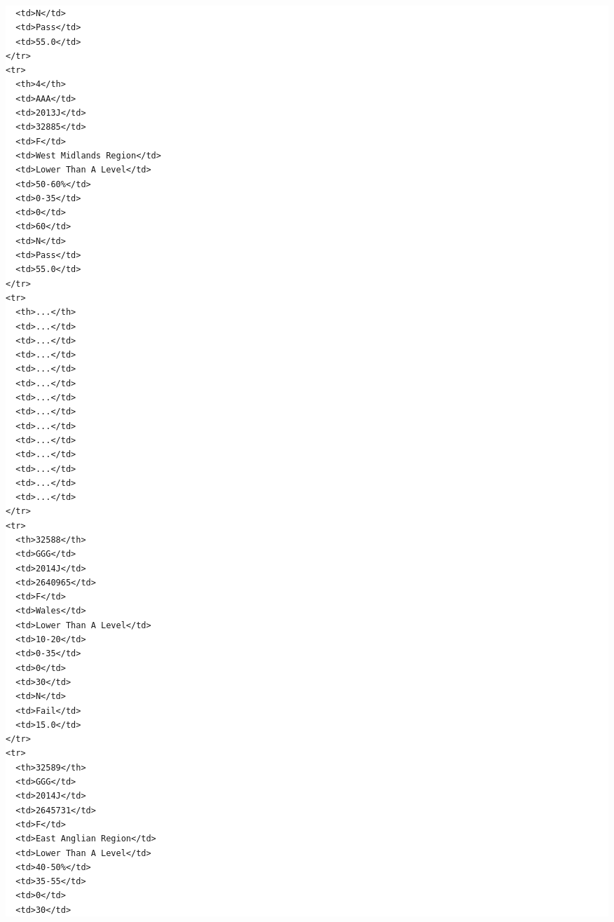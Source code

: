       <td>N</td>
      <td>Pass</td>
      <td>55.0</td>
    </tr>
    <tr>
      <th>4</th>
      <td>AAA</td>
      <td>2013J</td>
      <td>32885</td>
      <td>F</td>
      <td>West Midlands Region</td>
      <td>Lower Than A Level</td>
      <td>50-60%</td>
      <td>0-35</td>
      <td>0</td>
      <td>60</td>
      <td>N</td>
      <td>Pass</td>
      <td>55.0</td>
    </tr>
    <tr>
      <th>...</th>
      <td>...</td>
      <td>...</td>
      <td>...</td>
      <td>...</td>
      <td>...</td>
      <td>...</td>
      <td>...</td>
      <td>...</td>
      <td>...</td>
      <td>...</td>
      <td>...</td>
      <td>...</td>
      <td>...</td>
    </tr>
    <tr>
      <th>32588</th>
      <td>GGG</td>
      <td>2014J</td>
      <td>2640965</td>
      <td>F</td>
      <td>Wales</td>
      <td>Lower Than A Level</td>
      <td>10-20</td>
      <td>0-35</td>
      <td>0</td>
      <td>30</td>
      <td>N</td>
      <td>Fail</td>
      <td>15.0</td>
    </tr>
    <tr>
      <th>32589</th>
      <td>GGG</td>
      <td>2014J</td>
      <td>2645731</td>
      <td>F</td>
      <td>East Anglian Region</td>
      <td>Lower Than A Level</td>
      <td>40-50%</td>
      <td>35-55</td>
      <td>0</td>
      <td>30</td>